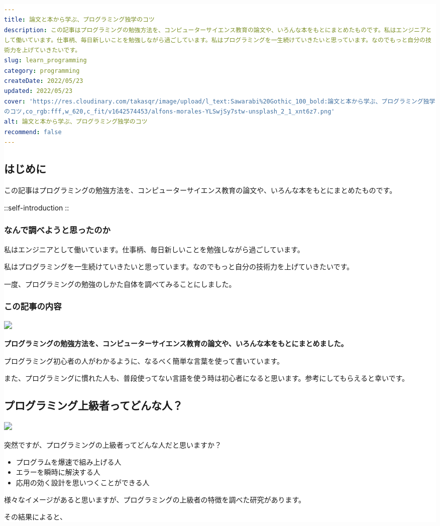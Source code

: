 ```yaml
---
title: 論文と本から学ぶ、プログラミング独学のコツ
description: この記事はプログラミングの勉強方法を、コンピューターサイエンス教育の論文や、いろんな本をもとにまとめたものです。私はエンジニアとして働いています。仕事柄、毎日新しいことを勉強しながら過ごしています。私はプログラミングを一生続けていきたいと思っています。なのでもっと自分の技術力を上げていきたいです。
slug: learn_programming
category: programming
createDate: 2022/05/23
updated: 2022/05/23
cover: 'https://res.cloudinary.com/takasqr/image/upload/l_text:Sawarabi%20Gothic_100_bold:論文と本から学ぶ、プログラミング独学のコツ,co_rgb:fff,w_620,c_fit/v1642574453/alfons-morales-YLSwjSy7stw-unsplash_2_1_xnt6z7.png'
alt: 論文と本から学ぶ、プログラミング独学のコツ
recommend: false
---
```

## はじめに



この記事はプログラミングの勉強方法を、コンピューターサイエンス教育の論文や、いろんな本をもとにまとめたものです。

::self-introduction
::

### なんで調べようと思ったのか
私はエンジニアとして働いています。仕事柄、毎日新しいことを勉強しながら過ごしています。

私はプログラミングを一生続けていきたいと思っています。なのでもっと自分の技術力を上げていきたいです。

一度、プログラミングの勉強のしかた自体を調べてみることにしました。

### この記事の内容

<img style="width:100%" src="https://firebasestorage.googleapis.com/v0/b/t8dev-ad45b.appspot.com/o/blog%2Fprogramming%2Flearn_programming_1.png?alt=media&token=1fd41f86-bdd7-41b5-b4f3-62fde8aa7ee0"></img>

__プログラミングの勉強方法を、コンピューターサイエンス教育の論文や、いろんな本をもとにまとめました。__

プログラミング初心者の人がわかるように、なるべく簡単な言葉を使って書いています。

また、プログラミングに慣れた人も、普段使ってない言語を使う時は初心者になると思います。参考にしてもらえると幸いです。

## プログラミング上級者ってどんな人？

<img style="width:100%" src="https://firebasestorage.googleapis.com/v0/b/t8dev-ad45b.appspot.com/o/blog%2Fprogramming%2Flearn_programming_2.png?alt=media&token=9d3cffb7-9e9c-452b-9e9c-6edc18950f06"></img>


突然ですが、プログラミングの上級者ってどんな人だと思いますか？

* プログラムを爆速で組み上げる人
* エラーを瞬時に解決する人
* 応用の効く設計を思いつくことができる人

様々なイメージがあると思いますが、プログラミングの上級者の特徴を調べた研究があります。

その結果によると、

